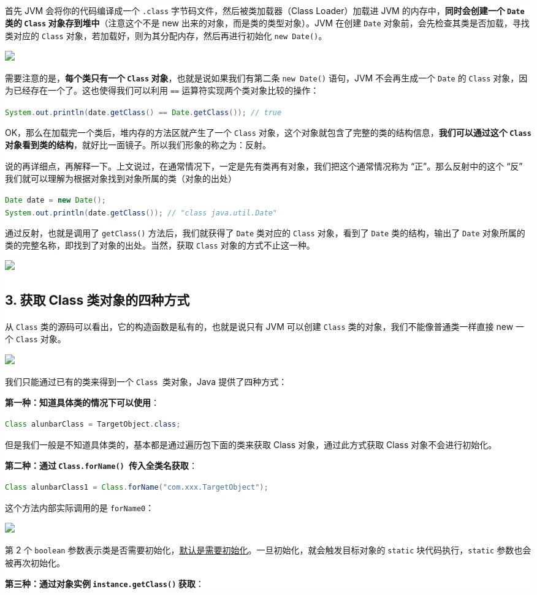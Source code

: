 首先 JVM 会将你的代码编译成一个 `.class` 字节码文件，然后被类加载器（Class Loader）加载进 JVM 的内存中，**同时会创建一个 `Date` 类的 `Class` 对象存到堆中**（注意这个不是 new 出来的对象，而是类的类型对象）。JVM 在创建 `Date` 对象前，会先检查其类是否加载，寻找类对应的 `Class` 对象，若加载好，则为其分配内存，然后再进行初始化 `new Date()`。

![](https://gitee.com/veal98/images/raw/master/img/20210220201500.png)



需要注意的是，**每个类只有一个 `Class` 对象**，也就是说如果我们有第二条 `new Date()` 语句，JVM 不会再生成一个 `Date` 的 `Class` 对象，因为已经存在一个了。这也使得我们可以利用 `==` 运算符实现两个类对象比较的操作：

```java
System.out.println(date.getClass() == Date.getClass()); // true
```

OK，那么在加载完一个类后，堆内存的方法区就产生了一个 `Class` 对象，这个对象就包含了完整的类的结构信息，**我们可以通过这个 `Class` 对象看到类的结构**，就好比一面镜子。所以我们形象的称之为：反射。

说的再详细点，再解释一下。上文说过，在通常情况下，一定是先有类再有对象，我们把这个通常情况称为 “正”。那么反射中的这个 “反” 我们就可以理解为根据对象找到对象所属的类（对象的出处）

```java
Date date = new Date();
System.out.println(date.getClass()); // "class java.util.Date"
```

通过反射，也就是调用了 `getClass()` 方法后，我们就获得了 `Date` 类对应的 `Class` 对象，看到了 `Date` 类的结构，输出了 `Date` 对象所属的类的完整名称，即找到了对象的出处。当然，获取 `Class` 对象的方式不止这一种。

![](https://gitee.com/veal98/images/raw/master/img/20210220201817.png)

## 3. 获取 Class 类对象的四种方式

从 `Class` 类的源码可以看出，它的构造函数是私有的，也就是说只有 JVM 可以创建 `Class` 类的对象，我们不能像普通类一样直接 new 一个 `Class` 对象。

![](https://gitee.com/veal98/images/raw/master/img/20210220202541.png)

我们只能通过已有的类来得到一个 `Class `类对象，Java 提供了四种方式：

**第一种：知道具体类的情况下可以使用**：

```java
Class alunbarClass = TargetObject.class;
```

但是我们一般是不知道具体类的，基本都是通过遍历包下面的类来获取 Class 对象，通过此方式获取 Class 对象不会进行初始化。

**第二种：通过 `Class.forName() `传入全类名获取**：

```java
Class alunbarClass1 = Class.forName("com.xxx.TargetObject");
```

这个方法内部实际调用的是 `forName0`：

![](https://gitee.com/veal98/images/raw/master/img/20210220202713.png)

第 2 个 `boolean` 参数表示类是否需要初始化，<u>默认是需要初始化</u>。一旦初始化，就会触发目标对象的 `static` 块代码执行，`static` 参数也会被再次初始化。

**第三种：通过对象实例 `instance.getClass()` 获取**：
